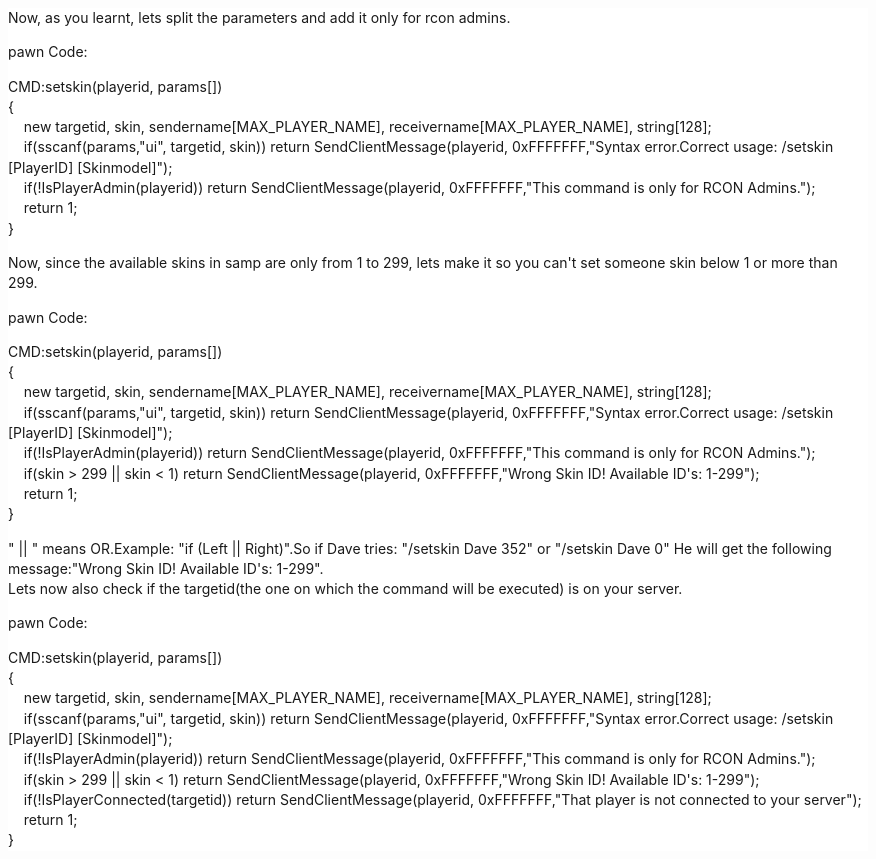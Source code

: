 Now, as you learnt, lets split the parameters and add it only for rcon admins.  

pawn Code:

CMD:setskin(playerid, params\[\])  
{  
    new targetid, skin, sendername\[MAX\_PLAYER\_NAME\], receivername\[MAX\_PLAYER\_NAME\], string\[128\];  
    if(sscanf(params,"ui", targetid, skin)) return SendClientMessage(playerid, 0xFFFFFFF,"Syntax error.Correct usage: /setskin \[PlayerID\] \[Skinmodel\]");  
    if(!IsPlayerAdmin(playerid)) return SendClientMessage(playerid, 0xFFFFFFF,"This command is only for RCON Admins.");  
    return 1;  
}

Now, since the available skins in samp are only from 1 to 299, lets make it so you can't set someone skin below 1 or more than 299.  

pawn Code:

CMD:setskin(playerid, params\[\])  
{  
    new targetid, skin, sendername\[MAX\_PLAYER\_NAME\], receivername\[MAX\_PLAYER\_NAME\], string\[128\];  
    if(sscanf(params,"ui", targetid, skin)) return SendClientMessage(playerid, 0xFFFFFFF,"Syntax error.Correct usage: /setskin \[PlayerID\] \[Skinmodel\]");  
    if(!IsPlayerAdmin(playerid)) return SendClientMessage(playerid, 0xFFFFFFF,"This command is only for RCON Admins.");  
    if(skin \> 299 || skin < 1) return SendClientMessage(playerid, 0xFFFFFFF,"Wrong Skin ID! Available ID's: 1-299");  
    return 1;  
}

" || " means OR.Example: "if (Left || Right)".So if Dave tries: "/setskin Dave 352" or "/setskin Dave 0" He will get the following message:"Wrong Skin ID! Available ID's: 1-299".  
Lets now also check if the targetid(the one on which the command will be executed) is on your server.  

pawn Code:

CMD:setskin(playerid, params\[\])  
{  
    new targetid, skin, sendername\[MAX\_PLAYER\_NAME\], receivername\[MAX\_PLAYER\_NAME\], string\[128\];  
    if(sscanf(params,"ui", targetid, skin)) return SendClientMessage(playerid, 0xFFFFFFF,"Syntax error.Correct usage: /setskin \[PlayerID\] \[Skinmodel\]");  
    if(!IsPlayerAdmin(playerid)) return SendClientMessage(playerid, 0xFFFFFFF,"This command is only for RCON Admins.");  
    if(skin \> 299 || skin < 1) return SendClientMessage(playerid, 0xFFFFFFF,"Wrong Skin ID! Available ID's: 1-299");  
    if(!IsPlayerConnected(targetid)) return SendClientMessage(playerid, 0xFFFFFFF,"That player is not connected to your server");  
    return 1;  
}

